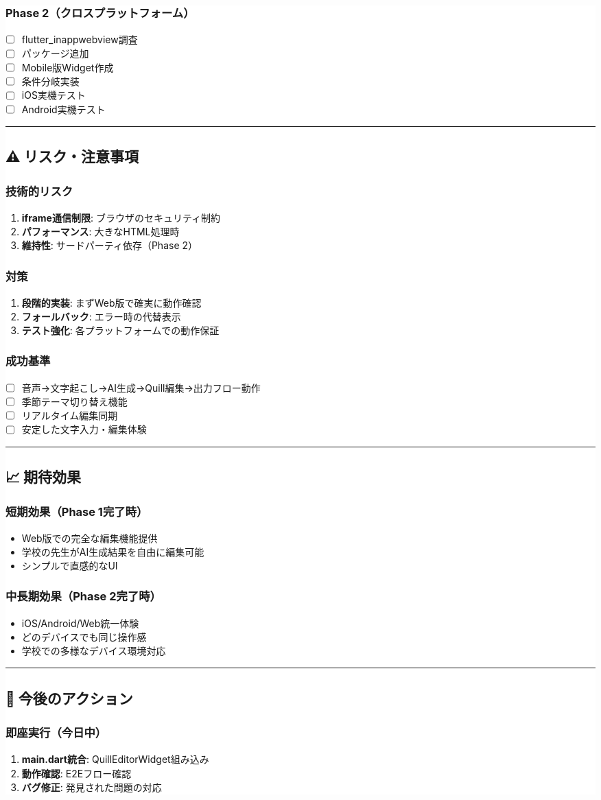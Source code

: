 ### Phase 2（クロスプラットフォーム）
- [ ] flutter_inappwebview調査
- [ ] パッケージ追加
- [ ] Mobile版Widget作成
- [ ] 条件分岐実装
- [ ] iOS実機テスト
- [ ] Android実機テスト

---

## ⚠️ リスク・注意事項

### 技術的リスク
1. **iframe通信制限**: ブラウザのセキュリティ制約
2. **パフォーマンス**: 大きなHTML処理時
3. **維持性**: サードパーティ依存（Phase 2）

### 対策
1. **段階的実装**: まずWeb版で確実に動作確認
2. **フォールバック**: エラー時の代替表示
3. **テスト強化**: 各プラットフォームでの動作保証

### 成功基準
- [ ] 音声→文字起こし→AI生成→Quill編集→出力フロー動作
- [ ] 季節テーマ切り替え機能
- [ ] リアルタイム編集同期
- [ ] 安定した文字入力・編集体験

---

## 📈 期待効果

### 短期効果（Phase 1完了時）
- Web版での完全な編集機能提供
- 学校の先生がAI生成結果を自由に編集可能
- シンプルで直感的なUI

### 中長期効果（Phase 2完了時）
- iOS/Android/Web統一体験
- どのデバイスでも同じ操作感
- 学校での多様なデバイス環境対応

---

## 📝 今後のアクション

### 即座実行（今日中）
1. **main.dart統合**: QuillEditorWidget組み込み
2. **動作確認**: E2Eフロー確認
3. **バグ修正**: 発見された問題の対応

